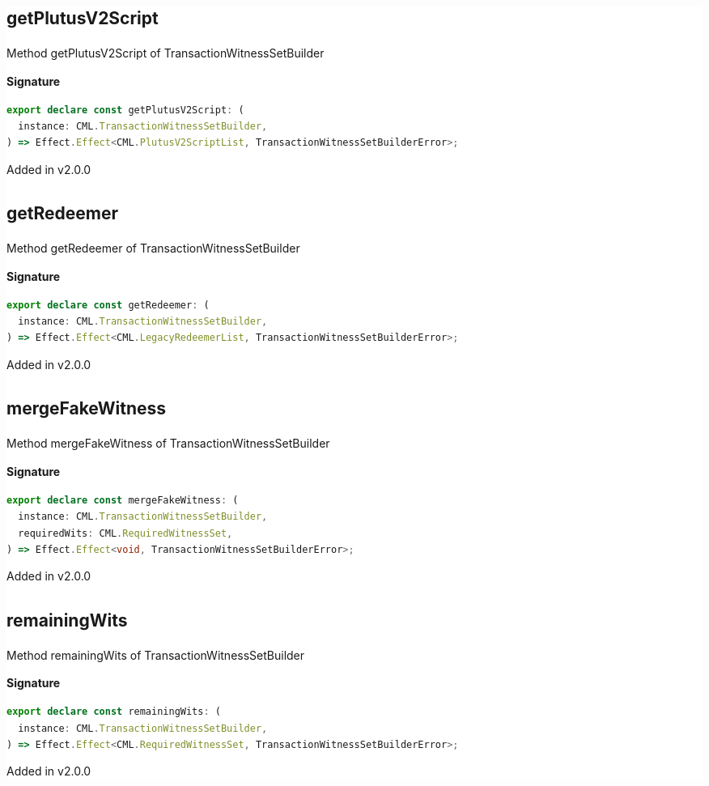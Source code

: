 ## getPlutusV2Script

Method getPlutusV2Script of TransactionWitnessSetBuilder

**Signature**

```ts
export declare const getPlutusV2Script: (
  instance: CML.TransactionWitnessSetBuilder,
) => Effect.Effect<CML.PlutusV2ScriptList, TransactionWitnessSetBuilderError>;
```

Added in v2.0.0

## getRedeemer

Method getRedeemer of TransactionWitnessSetBuilder

**Signature**

```ts
export declare const getRedeemer: (
  instance: CML.TransactionWitnessSetBuilder,
) => Effect.Effect<CML.LegacyRedeemerList, TransactionWitnessSetBuilderError>;
```

Added in v2.0.0

## mergeFakeWitness

Method mergeFakeWitness of TransactionWitnessSetBuilder

**Signature**

```ts
export declare const mergeFakeWitness: (
  instance: CML.TransactionWitnessSetBuilder,
  requiredWits: CML.RequiredWitnessSet,
) => Effect.Effect<void, TransactionWitnessSetBuilderError>;
```

Added in v2.0.0

## remainingWits

Method remainingWits of TransactionWitnessSetBuilder

**Signature**

```ts
export declare const remainingWits: (
  instance: CML.TransactionWitnessSetBuilder,
) => Effect.Effect<CML.RequiredWitnessSet, TransactionWitnessSetBuilderError>;
```

Added in v2.0.0
